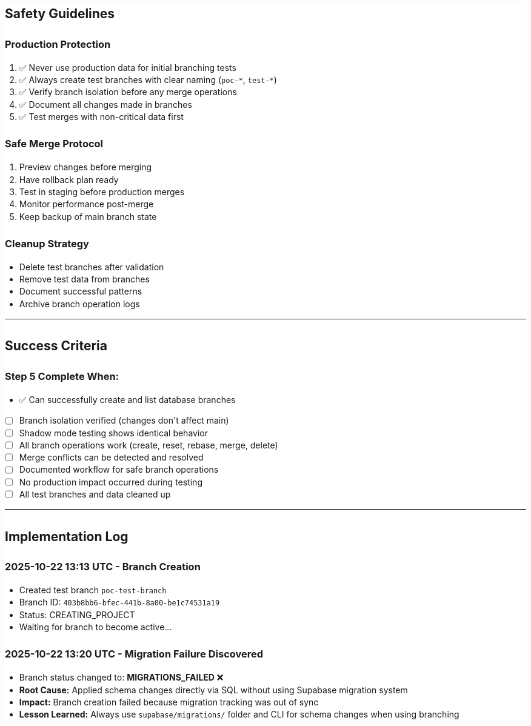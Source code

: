 
## Safety Guidelines

### Production Protection
1. ✅ Never use production data for initial branching tests
2. ✅ Always create test branches with clear naming (`poc-*`, `test-*`)
3. ✅ Verify branch isolation before any merge operations
4. ✅ Document all changes made in branches
5. ✅ Test merges with non-critical data first

### Safe Merge Protocol
1. Preview changes before merging
2. Have rollback plan ready
3. Test in staging before production merges
4. Monitor performance post-merge
5. Keep backup of main branch state

### Cleanup Strategy
- Delete test branches after validation
- Remove test data from branches
- Document successful patterns
- Archive branch operation logs

---

## Success Criteria

### Step 5 Complete When:
- ✅ Can successfully create and list database branches
- [ ] Branch isolation verified (changes don't affect main)
- [ ] Shadow mode testing shows identical behavior
- [ ] All branch operations work (create, reset, rebase, merge, delete)
- [ ] Merge conflicts can be detected and resolved
- [ ] Documented workflow for safe branch operations
- [ ] No production impact occurred during testing
- [ ] All test branches and data cleaned up

---

## Implementation Log

### 2025-10-22 13:13 UTC - Branch Creation
- Created test branch `poc-test-branch`
- Branch ID: `403b8bb6-bfec-441b-8a00-be1c74531a19`
- Status: CREATING_PROJECT
- Waiting for branch to become active...

### 2025-10-22 13:20 UTC - Migration Failure Discovered
- Branch status changed to: **MIGRATIONS_FAILED** ❌
- **Root Cause:** Applied schema changes directly via SQL without using Supabase migration system
- **Impact:** Branch creation failed because migration tracking was out of sync
- **Lesson Learned:** Always use `supabase/migrations/` folder and CLI for schema changes when using branching
